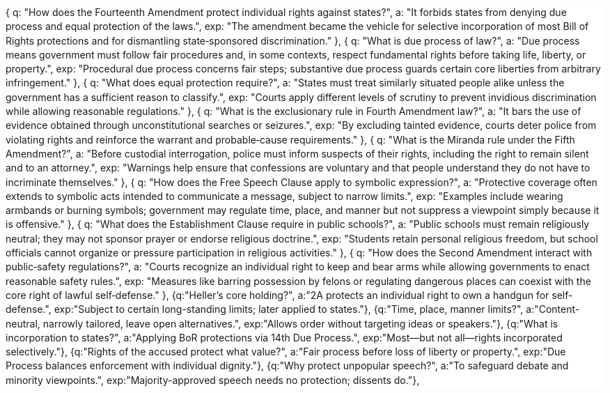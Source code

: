   { q: "How does the Fourteenth Amendment protect individual rights against states?",
    a: "It forbids states from denying due process and equal protection of the laws.",
    exp: "The amendment became the vehicle for selective incorporation of most Bill of Rights protections and for dismantling state‑sponsored discrimination." },
  { q: "What is due process of law?",
    a: "Due process means government must follow fair procedures and, in some contexts, respect fundamental rights before taking life, liberty, or property.",
    exp: "Procedural due process concerns fair steps; substantive due process guards certain core liberties from arbitrary infringement." },
  { q: "What does equal protection require?",
    a: "States must treat similarly situated people alike unless the government has a sufficient reason to classify.",
    exp: "Courts apply different levels of scrutiny to prevent invidious discrimination while allowing reasonable regulations." },
  { q: "What is the exclusionary rule in Fourth Amendment law?",
    a: "It bars the use of evidence obtained through unconstitutional searches or seizures.",
    exp: "By excluding tainted evidence, courts deter police from violating rights and reinforce the warrant and probable‑cause requirements." },
  { q: "What is the Miranda rule under the Fifth Amendment?",
    a: "Before custodial interrogation, police must inform suspects of their rights, including the right to remain silent and to an attorney.",
    exp: "Warnings help ensure that confessions are voluntary and that people understand they do not have to incriminate themselves." },
  { q: "How does the Free Speech Clause apply to symbolic expression?",
    a: "Protective coverage often extends to symbolic acts intended to communicate a message, subject to narrow limits.",
    exp: "Examples include wearing armbands or burning symbols; government may regulate time, place, and manner but not suppress a viewpoint simply because it is offensive." },
  { q: "What does the Establishment Clause require in public schools?",
    a: "Public schools must remain religiously neutral; they may not sponsor prayer or endorse religious doctrine.",
    exp: "Students retain personal religious freedom, but school officials cannot organize or pressure participation in religious activities." },
  { q: "How does the Second Amendment interact with public‑safety regulations?",
    a: "Courts recognize an individual right to keep and bear arms while allowing governments to enact reasonable safety rules.",
    exp: "Measures like barring possession by felons or regulating dangerous places can coexist with the core right of lawful self‑defense." },
  {q:"Heller’s core holding?",
   a:"2A protects an individual right to own a handgun for self-defense.",
   exp:"Subject to certain long-standing limits; later applied to states."},
  {q:"Time, place, manner limits?",
   a:"Content-neutral, narrowly tailored, leave open alternatives.",
   exp:"Allows order without targeting ideas or speakers."},
  {q:"What is incorporation to states?",
   a:"Applying BoR protections via 14th Due Process.",
   exp:"Most—but not all—rights incorporated selectively."},
  {q:"Rights of the accused protect what value?",
   a:"Fair process before loss of liberty or property.",
   exp:"Due Process balances enforcement with individual dignity."},
  {q:"Why protect unpopular speech?",
   a:"To safeguard debate and minority viewpoints.",
   exp:"Majority-approved speech needs no protection; dissents do."},
   